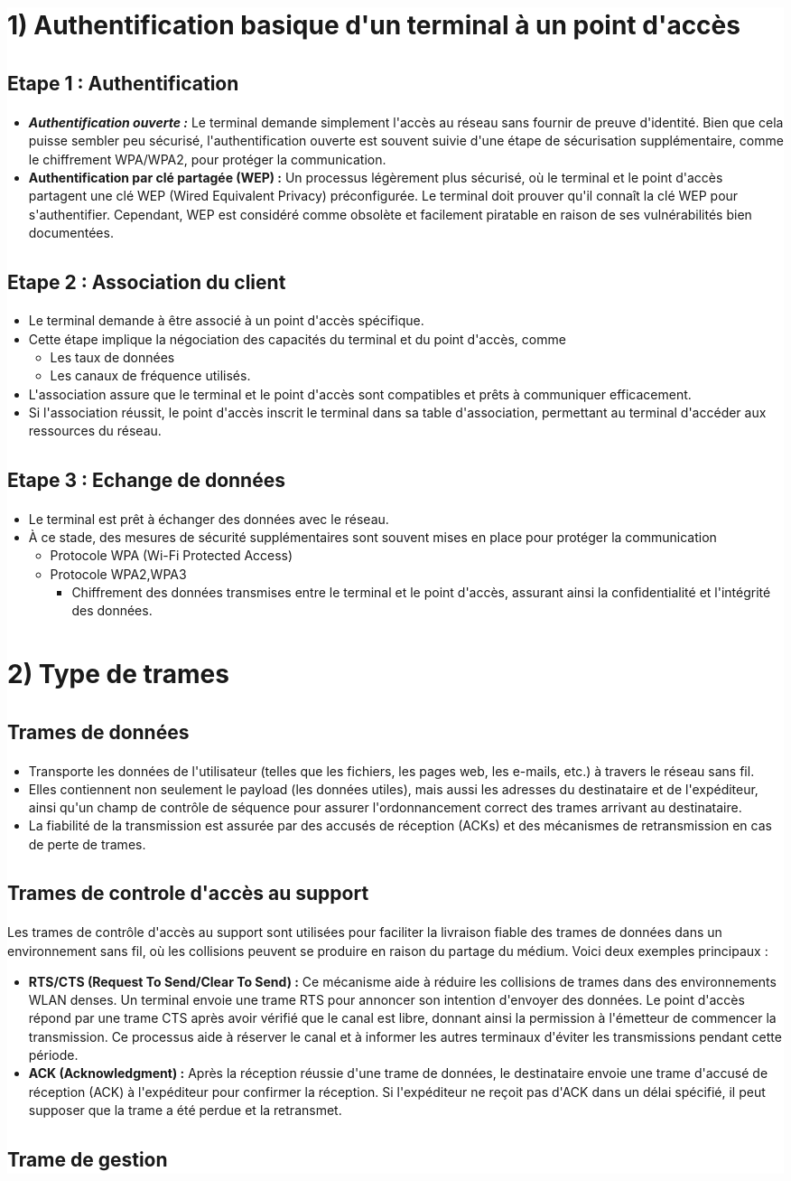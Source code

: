 
# 1) Authentification basique d'un terminal à un point d'accès

## Etape 1 : Authentification
* ***Authentification ouverte :*** Le terminal demande simplement l'accès au réseau sans fournir de preuve d'identité. Bien que cela puisse sembler peu sécurisé, l'authentification ouverte est souvent suivie d'une étape de sécurisation supplémentaire, comme le chiffrement WPA/WPA2, pour protéger la communication.
* **Authentification par clé partagée (WEP) :** Un processus légèrement plus sécurisé, où le terminal et le point d'accès partagent une clé WEP (Wired Equivalent Privacy) préconfigurée. Le terminal doit prouver qu'il connaît la clé WEP pour s'authentifier. Cependant, WEP est considéré comme obsolète et facilement piratable en raison de ses vulnérabilités bien documentées.
## Etape 2 : Association du client
* Le terminal demande à être associé à un point d'accès spécifique. 
* Cette étape implique la négociation des capacités du terminal et du point d'accès, comme 
	* Les taux de données
	* Les canaux de fréquence utilisés. 
* L'association assure que le terminal et le point d'accès sont compatibles et prêts à communiquer efficacement. 
* Si l'association réussit, le point d'accès inscrit le terminal dans sa table d'association, permettant au terminal d'accéder aux ressources du réseau.
## Etape 3 : Echange de données
* Le terminal est prêt à échanger des données avec le réseau. 
* À ce stade, des mesures de sécurité supplémentaires sont souvent mises en place pour protéger la communication
	* Protocole WPA (Wi-Fi Protected Access) 
	* Protocole WPA2,WPA3
		* Chiffrement des données transmises entre le terminal et le point d'accès, assurant ainsi la confidentialité et l'intégrité des données.

# 2) Type de trames 
## Trames de données
* Transporte les données de l'utilisateur (telles que les fichiers, les pages web, les e-mails, etc.) à travers le réseau sans fil. 
* Elles contiennent non seulement le payload (les données utiles), mais aussi les adresses du destinataire et de l'expéditeur, ainsi qu'un champ de contrôle de séquence pour assurer l'ordonnancement correct des trames arrivant au destinataire. 
* La fiabilité de la transmission est assurée par des accusés de réception (ACKs) et des mécanismes de retransmission en cas de perte de trames.
## Trames de controle d'accès au support
Les trames de contrôle d'accès au support sont utilisées pour faciliter la livraison fiable des trames de données dans un environnement sans fil, où les collisions peuvent se produire en raison du partage du médium. Voici deux exemples principaux :
- **RTS/CTS (Request To Send/Clear To Send) :** Ce mécanisme aide à réduire les collisions de trames dans des environnements WLAN denses. Un terminal envoie une trame RTS pour annoncer son intention d'envoyer des données. Le point d'accès répond par une trame CTS après avoir vérifié que le canal est libre, donnant ainsi la permission à l'émetteur de commencer la transmission. Ce processus aide à réserver le canal et à informer les autres terminaux d'éviter les transmissions pendant cette période.
- **ACK (Acknowledgment) :** Après la réception réussie d'une trame de données, le destinataire envoie une trame d'accusé de réception (ACK) à l'expéditeur pour confirmer la réception. Si l'expéditeur ne reçoit pas d'ACK dans un délai spécifié, il peut supposer que la trame a été perdue et la retransmet.
## Trame de gestion